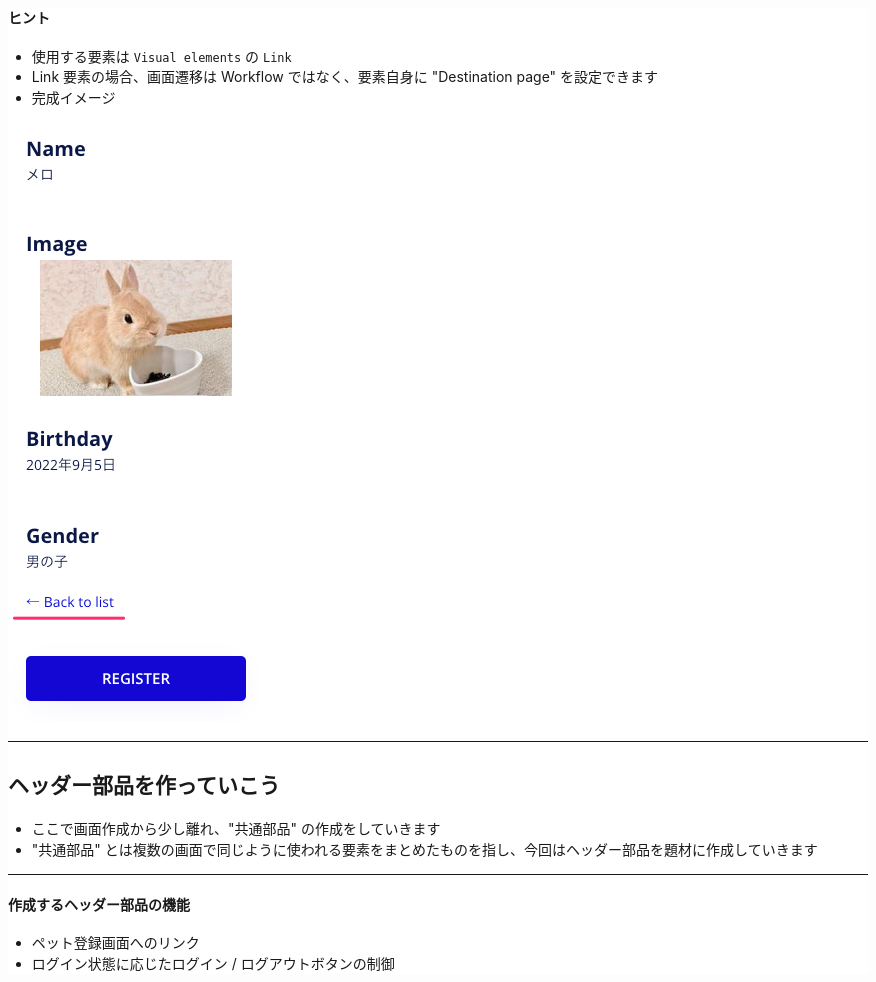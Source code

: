 
#### ヒント

- 使用する要素は `Visual elements` の `Link`
- Link 要素の場合、画面遷移は Workflow ではなく、要素自身に "Destination page" を設定できます
- 完成イメージ

![bg right h:700px](images/2022-11-12-22-18-53.png)

---

## ヘッダー部品を作っていこう

- ここで画面作成から少し離れ、"共通部品" の作成をしていきます
- "共通部品" とは複数の画面で同じように使われる要素をまとめたものを指し、今回はヘッダー部品を題材に作成していきます

---

#### 作成するヘッダー部品の機能

- ペット登録画面へのリンク
- ログイン状態に応じたログイン / ログアウトボタンの制御
